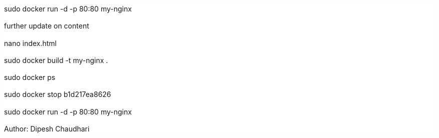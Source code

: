 sudo docker run -d -p 80:80 my-nginx



further update on content

nano index.html

sudo docker build -t my-nginx .

sudo docker ps

sudo docker stop b1d217ea8626

sudo docker run -d -p 80:80 my-nginx





Author: Dipesh Chaudhari 
